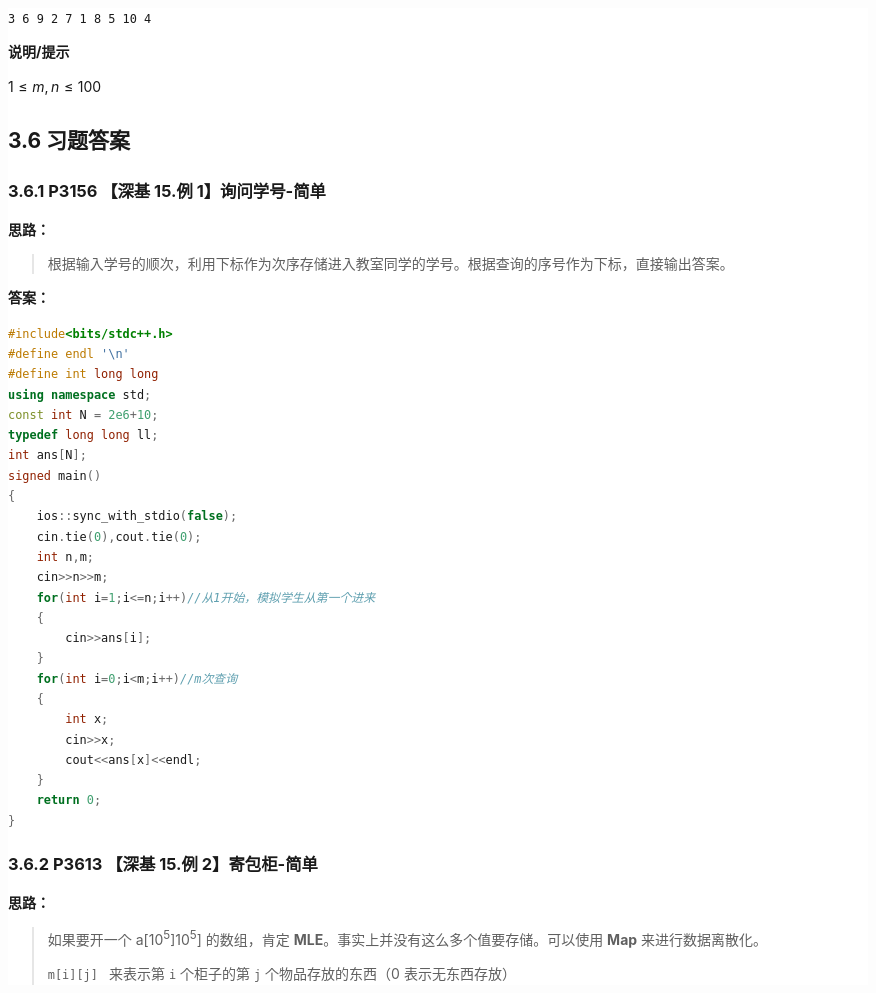 ```
3 6 9 2 7 1 8 5 10 4
```

**说明/提示**

$1 \le m, n \le 100$


## 3.6 习题答案

### 3.6.1 P3156 【深基 15.例 1】询问学号-简单

**思路：**

> 根据输入学号的顺次，利用下标作为次序存储进入教室同学的学号。根据查询的序号作为下标，直接输出答案。

**答案：**

```cpp
#include<bits/stdc++.h>
#define endl '\n' 
#define int long long
using namespace std;
const int N = 2e6+10;
typedef long long ll;
int ans[N];
signed main()
{
    ios::sync_with_stdio(false);
    cin.tie(0),cout.tie(0);
    int n,m;
    cin>>n>>m;
    for(int i=1;i<=n;i++)//从1开始，模拟学生从第一个进来
    {
        cin>>ans[i];
    }
    for(int i=0;i<m;i++)//m次查询
    {
        int x;
        cin>>x;
        cout<<ans[x]<<endl;
    }
    return 0;
}
```


### 3.6.2 P3613 【深基 15.例 2】寄包柜-简单

**思路：**

> 如果要开一个 a[$10^5$]$10^5$] 的数组，肯定 **MLE**。事实上并没有这么多个值要存储。可以使用 **Map** 来进行数据离散化。
>
> `m[i][j] ` 来表示第 `i` 个柜子的第 `j` 个物品存放的东西（0 表示无东西存放）
